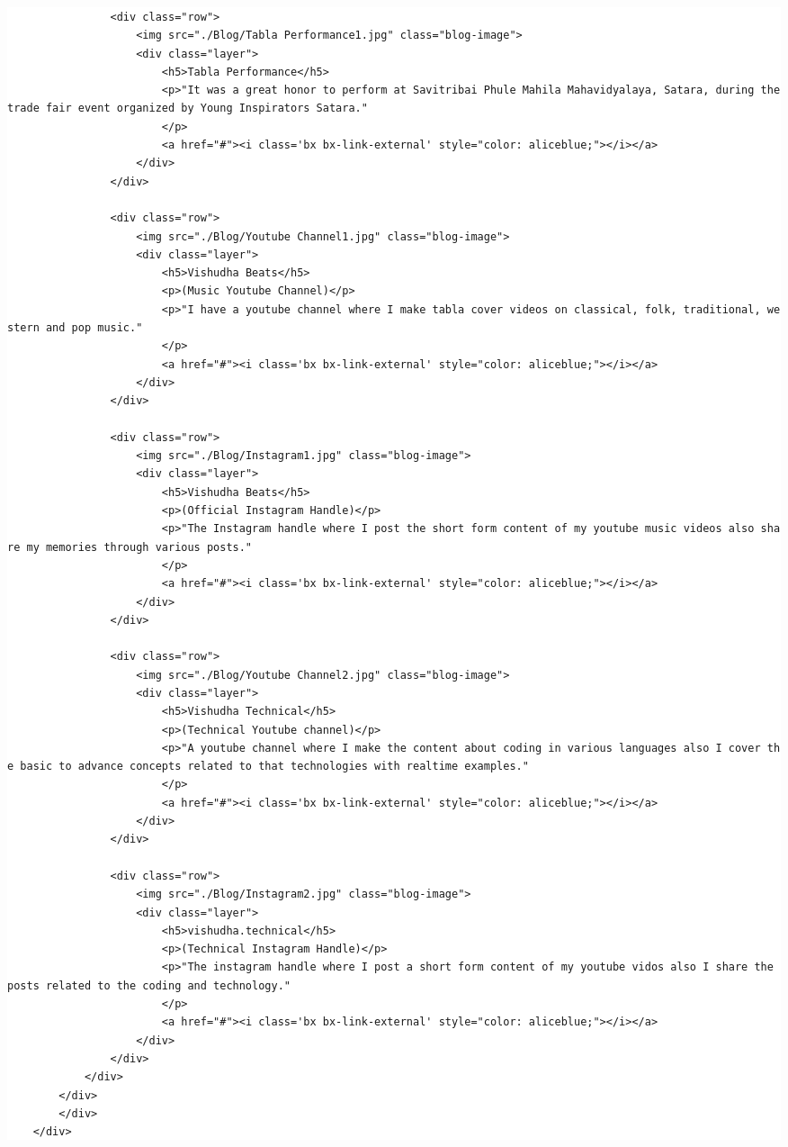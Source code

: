                     <div class="row">
                        <img src="./Blog/Tabla Performance1.jpg" class="blog-image">
                        <div class="layer">
                            <h5>Tabla Performance</h5>
                            <p>"It was a great honor to perform at Savitribai Phule Mahila Mahavidyalaya, Satara, during the trade fair event organized by Young Inspirators Satara."
                            </p>
                            <a href="#"><i class='bx bx-link-external' style="color: aliceblue;"></i></a>
                        </div>
                    </div>

                    <div class="row">
                        <img src="./Blog/Youtube Channel1.jpg" class="blog-image">
                        <div class="layer">
                            <h5>Vishudha Beats</h5>
                            <p>(Music Youtube Channel)</p>
                            <p>"I have a youtube channel where I make tabla cover videos on classical, folk, traditional, western and pop music."
                            </p>
                            <a href="#"><i class='bx bx-link-external' style="color: aliceblue;"></i></a>
                        </div>
                    </div>
                    
                    <div class="row">
                        <img src="./Blog/Instagram1.jpg" class="blog-image">
                        <div class="layer">
                            <h5>Vishudha Beats</h5>
                            <p>(Official Instagram Handle)</p>
                            <p>"The Instagram handle where I post the short form content of my youtube music videos also share my memories through various posts."
                            </p>
                            <a href="#"><i class='bx bx-link-external' style="color: aliceblue;"></i></a>
                        </div>
                    </div>

                    <div class="row">
                        <img src="./Blog/Youtube Channel2.jpg" class="blog-image">
                        <div class="layer">
                            <h5>Vishudha Technical</h5>
                            <p>(Technical Youtube channel)</p>
                            <p>"A youtube channel where I make the content about coding in various languages also I cover the basic to advance concepts related to that technologies with realtime examples."
                            </p>
                            <a href="#"><i class='bx bx-link-external' style="color: aliceblue;"></i></a>
                        </div>
                    </div>

                    <div class="row">
                        <img src="./Blog/Instagram2.jpg" class="blog-image">
                        <div class="layer">
                            <h5>vishudha.technical</h5>
                            <p>(Technical Instagram Handle)</p>
                            <p>"The instagram handle where I post a short form content of my youtube vidos also I share the posts related to the coding and technology."
                            </p>
                            <a href="#"><i class='bx bx-link-external' style="color: aliceblue;"></i></a>
                        </div>
                    </div>
                </div>
            </div>
            </div>
        </div>